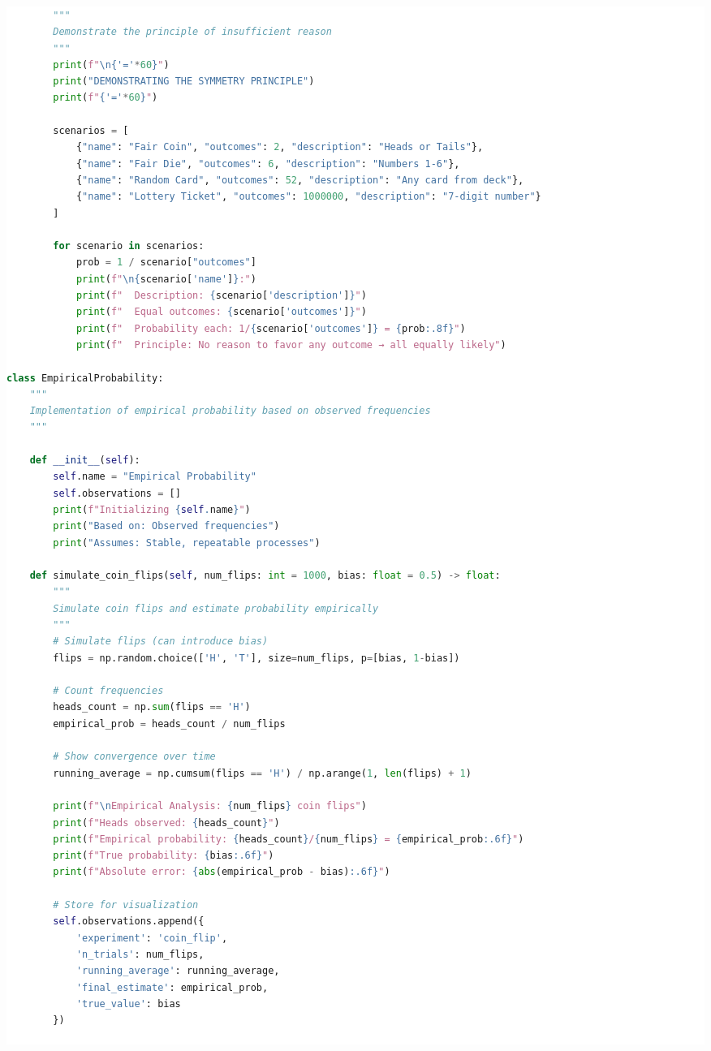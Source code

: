 ```python
        """
        Demonstrate the principle of insufficient reason
        """
        print(f"\n{'='*60}")
        print("DEMONSTRATING THE SYMMETRY PRINCIPLE")
        print(f"{'='*60}")
        
        scenarios = [
            {"name": "Fair Coin", "outcomes": 2, "description": "Heads or Tails"},
            {"name": "Fair Die", "outcomes": 6, "description": "Numbers 1-6"},
            {"name": "Random Card", "outcomes": 52, "description": "Any card from deck"},
            {"name": "Lottery Ticket", "outcomes": 1000000, "description": "7-digit number"}
        ]
        
        for scenario in scenarios:
            prob = 1 / scenario["outcomes"]
            print(f"\n{scenario['name']}:")
            print(f"  Description: {scenario['description']}")
            print(f"  Equal outcomes: {scenario['outcomes']}")
            print(f"  Probability each: 1/{scenario['outcomes']} = {prob:.8f}")
            print(f"  Principle: No reason to favor any outcome → all equally likely")

class EmpiricalProbability:
    """
    Implementation of empirical probability based on observed frequencies
    """
    
    def __init__(self):
        self.name = "Empirical Probability"
        self.observations = []
        print(f"Initializing {self.name}")
        print("Based on: Observed frequencies")
        print("Assumes: Stable, repeatable processes")
    
    def simulate_coin_flips(self, num_flips: int = 1000, bias: float = 0.5) -> float:
        """
        Simulate coin flips and estimate probability empirically
        """
        # Simulate flips (can introduce bias)
        flips = np.random.choice(['H', 'T'], size=num_flips, p=[bias, 1-bias])
        
        # Count frequencies
        heads_count = np.sum(flips == 'H')
        empirical_prob = heads_count / num_flips
        
        # Show convergence over time
        running_average = np.cumsum(flips == 'H') / np.arange(1, len(flips) + 1)
        
        print(f"\nEmpirical Analysis: {num_flips} coin flips")
        print(f"Heads observed: {heads_count}")
        print(f"Empirical probability: {heads_count}/{num_flips} = {empirical_prob:.6f}")
        print(f"True probability: {bias:.6f}")
        print(f"Absolute error: {abs(empirical_prob - bias):.6f}")
        
        # Store for visualization
        self.observations.append({
            'experiment': 'coin_flip',
            'n_trials': num_flips,
            'running_average': running_average,
            'final_estimate': empirical_prob,
            'true_value': bias
        })
        
```